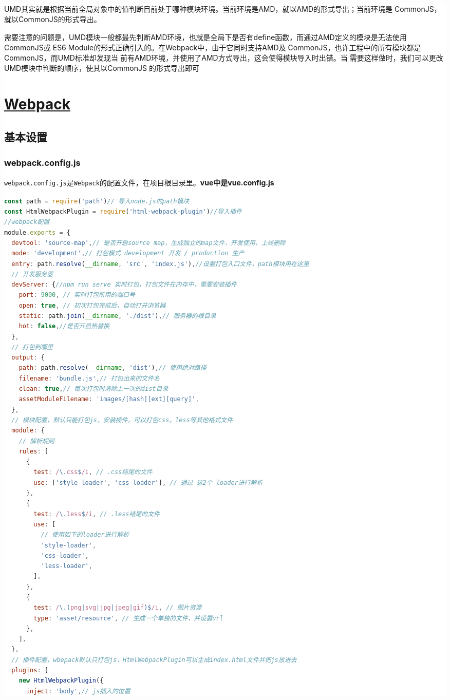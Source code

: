 UMD其实就是根据当前全局对象中的值判断目前处于哪种模块环境。当前环境是AMD，就以AMD的形式导出；当前环境是 CommonJS，就以CommonJS的形式导出。

需要注意的问题是，UMD模块一般都最先判断AMD环境，也就是全局下是否有define函数，而通过AMD定义的模块是无法使用CommonJS或 ES6 Module的形式正确引入的。在Webpack中，由于它同时支持AMD及 CommonJS，也许工程中的所有模块都是CommonJS，而UMD标准却发现当 前有AMD环境，并使用了AMD方式导出，这会使得模块导入时出错。当 需要这样做时，我们可以更改UMD模块中判断的顺序，使其以CommonJS 的形式导出即可

# [Webpack](https://www.webpackjs.com/)

## 基本设置

### webpack.config.js

​`webpack.config.js`​是`Webpack`​的配置文件，在项目根目录里。**vue中是vue.config.js**

```js
const path = require('path')// 导入node.js的path模块
const HtmlWebpackPlugin = require('html-webpack-plugin')//导入插件
//webpack配置
module.exports = {
  devtool: 'source-map',// 是否开启source map，生成独立的map文件，开发使用，上线删除
  mode: 'development',// 打包模式 development 开发 / production 生产
  entry: path.resolve(__dirname, 'src', 'index.js'),//设置打包入口文件，path模块用在这里
  // 开发服务器
  devServer: {//npm run serve 实时打包，打包文件在内存中，需要安装插件
    port: 9000, // 实时打包所用的端口号
    open: true, // 初次打包完成后，自动打开浏览器
    static: path.join(__dirname, './dist'),// 服务器的根目录
    hot: false,//是否开启热替换
  },
  // 打包到哪里
  output: {
    path: path.resolve(__dirname, 'dist'),// 使用绝对路径
    filename: 'bundle.js',// 打包出来的文件名
    clean: true,// 每次打包时清除上一次的dist目录
    assetModuleFilename: 'images/[hash][ext][query]',
  },
  // 模块配置，默认只能打包js，安装插件，可以打包css，less等其他格式文件
  module: {
    // 解析规则
    rules: [
      {
        test: /\.css$/i, // .css结尾的文件
        use: ['style-loader', 'css-loader'], // 通过 这2个 loader进行解析
      },
      {
        test: /\.less$/i, // .less结尾的文件
        use: [
          // 使用如下的loader进行解析
          'style-loader',
          'css-loader',
          'less-loader',
        ],
      },
      {
        test: /\.(png|svg|jpg|jpeg|gif)$/i, // 图片资源
        type: 'asset/resource', // 生成一个单独的文件，并设置url
      },
    ],
  },
  // 插件配置，wbepack默认只打包js，HtmlWebpackPlugin可以生成index.html文件并把js放进去
  plugins: [
    new HtmlWebpackPlugin({
      inject: 'body',// js插入的位置
```